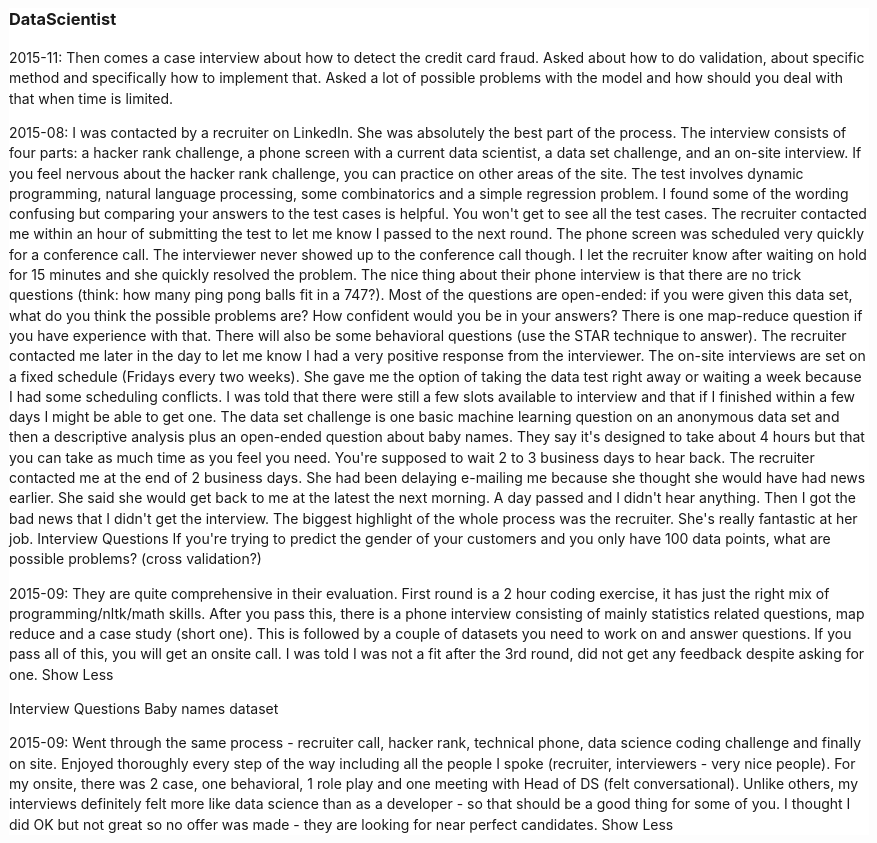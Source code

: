 
### DataScientist
2015-11: Then comes a case interview about how to detect the credit card fraud. Asked about how to do validation, about specific method and specifically how to implement that. Asked a lot of possible problems with the model and how should you deal with that when time is limited.


2015-08: I was contacted by a recruiter on LinkedIn. She was absolutely the best part of the process. The interview consists of four parts: a hacker rank challenge, a phone screen with a current data scientist, a data set challenge, and an on-site interview. If you feel nervous about the hacker rank challenge, you can practice on other areas of the site. The test involves dynamic programming, natural language processing, some combinatorics and a simple regression problem. I found some of the wording confusing but comparing your answers to the test cases is helpful. You won't get to see all the test cases. The recruiter contacted me within an hour of submitting the test to let me know I passed to the next round. The phone screen was scheduled very quickly for a conference call. The interviewer never showed up to the conference call though. I let the recruiter know after waiting on hold for 15 minutes and she quickly resolved the problem. The nice thing about their phone interview is that there are no trick questions (think: how many ping pong balls fit in a 747?). Most of the questions are open-ended: if you were given this data set, what do you think the possible problems are? How confident would you be in your answers? There is one map-reduce question if you have experience with that. There will also be some behavioral questions (use the STAR technique to answer). The recruiter contacted me later in the day to let me know I had a very positive response from the interviewer. The on-site interviews are set on a fixed schedule (Fridays every two weeks). She gave me the option of taking the data test right away or waiting a week because I had some scheduling conflicts. I was told that there were still a few slots available to interview and that if I finished within a few days I might be able to get one. The data set challenge is one basic machine learning question on an anonymous data set and then a descriptive analysis plus an open-ended question about baby names. They say it's designed to take about 4 hours but that you can take as much time as you feel you need. You're supposed to wait 2 to 3 business days to hear back. The recruiter contacted me at the end of 2 business days. She had been delaying e-mailing me because she thought she would have had news earlier. She said she would get back to me at the latest the next morning. A day passed and I didn't hear anything. Then I got the bad news that I didn't get the interview. The biggest highlight of the whole process was the recruiter. She's really fantastic at her job.
Interview Questions
If you're trying to predict the gender of your customers and you only have 100 data points, what are possible problems?  (cross validation?)

2015-09: They are quite comprehensive in their evaluation. First round is a 2 hour coding exercise, it has just the right mix of programming/nltk/math skills. After you pass this, there is a phone interview consisting of mainly statistics related questions, map reduce and a case study (short one). This is followed by a couple of datasets you need to work on and answer questions. If you pass all of this, you will get an onsite call. I was told I was not a fit after the 3rd round, did not get any feedback despite asking for one.
Show Less

Interview Questions
Baby names dataset  

2015-09:
Went through the same process - recruiter call, hacker rank, technical phone, data science coding challenge and finally on site. Enjoyed thoroughly every step of the way including all the people I spoke (recruiter, interviewers - very nice people). For my onsite, there was 2 case, one behavioral, 1 role play and one meeting with Head of DS (felt conversational). Unlike others, my interviews definitely felt more like data science than as a developer - so that should be a good thing for some of you. I thought I did OK but not great so no offer was made - they are looking for near perfect candidates.
Show Less
